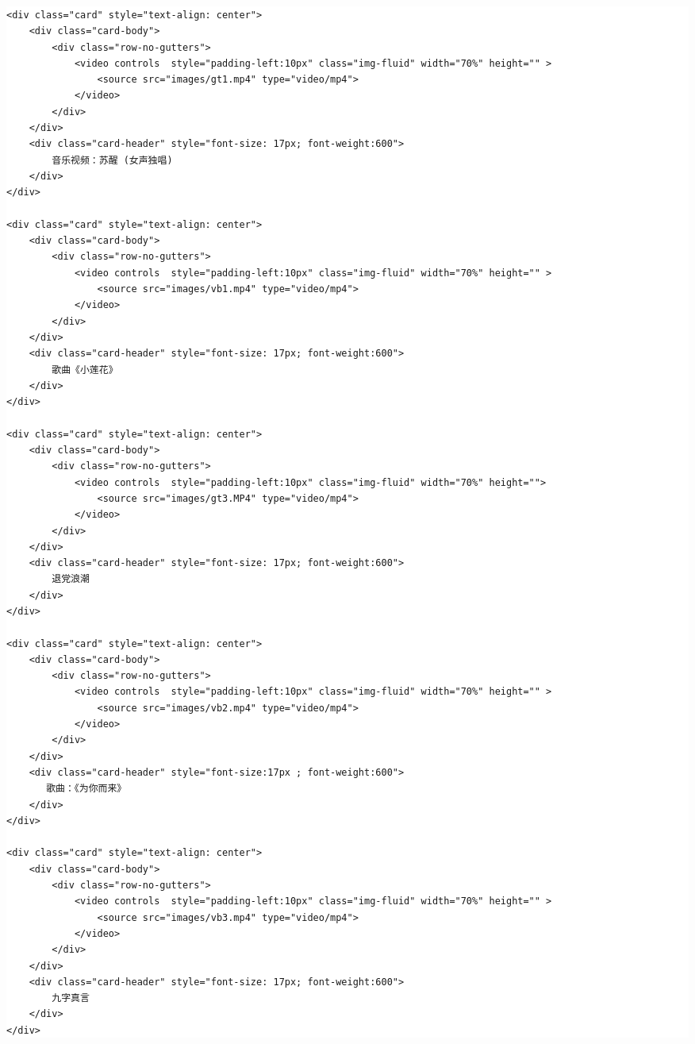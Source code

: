     <div class="card" style="text-align: center">
        <div class="card-body">
            <div class="row-no-gutters">
                <video controls  style="padding-left:10px" class="img-fluid" width="70%" height="" >
                    <source src="images/gt1.mp4" type="video/mp4">
                </video>
            </div>
        </div>
        <div class="card-header" style="font-size: 17px; font-weight:600">
            音乐视频：苏醒 (女声独唱)
        </div>
    </div>

    <div class="card" style="text-align: center">
        <div class="card-body">
            <div class="row-no-gutters">
                <video controls  style="padding-left:10px" class="img-fluid" width="70%" height="" >
                    <source src="images/vb1.mp4" type="video/mp4">
                </video>
            </div>
        </div>
        <div class="card-header" style="font-size: 17px; font-weight:600">
            歌曲《小莲花》
        </div>
    </div>

    <div class="card" style="text-align: center">
        <div class="card-body">
            <div class="row-no-gutters">
                <video controls  style="padding-left:10px" class="img-fluid" width="70%" height="">
                    <source src="images/gt3.MP4" type="video/mp4">    
                </video>
            </div>
        </div>
        <div class="card-header" style="font-size: 17px; font-weight:600">
            退党浪潮
        </div>
    </div>

    <div class="card" style="text-align: center">
        <div class="card-body">
            <div class="row-no-gutters">
                <video controls  style="padding-left:10px" class="img-fluid" width="70%" height="" >
                    <source src="images/vb2.mp4" type="video/mp4">
                </video>
            </div>
        </div>
        <div class="card-header" style="font-size:17px ; font-weight:600">
           歌曲：《为你而来》
        </div>
    </div>

    <div class="card" style="text-align: center"> 
        <div class="card-body">
            <div class="row-no-gutters">
                <video controls  style="padding-left:10px" class="img-fluid" width="70%" height="" >
                    <source src="images/vb3.mp4" type="video/mp4">
                </video>
            </div>
        </div>
        <div class="card-header" style="font-size: 17px; font-weight:600">
            九字真言
        </div>
    </div>
